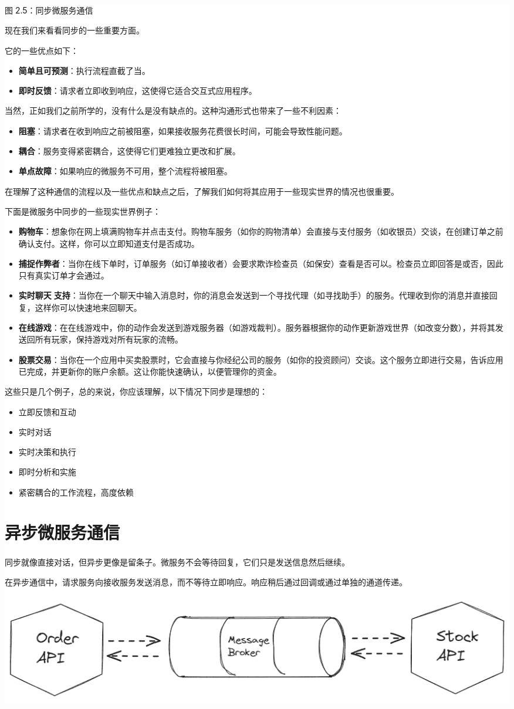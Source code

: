 图 2.5：同步微服务通信

现在我们来看看同步的一些重要方面。

它的一些优点如下：

+   **简单且可预测**：执行流程直截了当。

+   **即时反馈**：请求者立即收到响应，这使得它适合交互式应用程序。

当然，正如我们之前所学的，没有什么是没有缺点的。这种沟通形式也带来了一些不利因素：

+   **阻塞**：请求者在收到响应之前被阻塞，如果接收服务花费很长时间，可能会导致性能问题。

+   **耦合**：服务变得紧密耦合，这使得它们更难独立更改和扩展。

+   **单点故障**：如果响应的微服务不可用，整个流程将被阻塞。

在理解了这种通信的流程以及一些优点和缺点之后，了解我们如何将其应用于一些现实世界的情况也很重要。

下面是微服务中同步的一些现实世界例子：

+   **购物车**：想象你在网上填满购物车并点击支付。购物车服务（如你的购物清单）会直接与支付服务（如收银员）交谈，在创建订单之前确认支付。这样，你可以立即知道支付是否成功。

+   **捕捉作弊者**：当你在线下单时，订单服务（如订单接收者）会要求欺诈检查员（如保安）查看是否可以。检查员立即回答是或否，因此只有真实订单才会通过。

+   **实时聊天** **支持**：当你在一个聊天中输入消息时，你的消息会发送到一个寻找代理（如寻找助手）的服务。代理收到你的消息并直接回复，这样你可以快速地来回聊天。

+   **在线游戏**：在在线游戏中，你的动作会发送到游戏服务器（如游戏裁判）。服务器根据你的动作更新游戏世界（如改变分数），并将其发送回所有玩家，保持游戏对所有玩家的流畅。

+   **股票交易**：当你在一个应用中买卖股票时，它会直接与你经纪公司的服务（如你的投资顾问）交谈。这个服务立即进行交易，告诉应用已完成，并更新你的账户余额。这让你能快速确认，以便管理你的资金。

这些只是几个例子，总的来说，你应该理解，以下情况下同步是理想的：

+   立即反馈和互动

+   实时对话

+   实时决策和执行

+   即时分析和实施

+   紧密耦合的工作流程，高度依赖

# 异步微服务通信

同步就像直接对话，但异步更像是留条子。微服务不会等待回复，它们只是发送信息然后继续。

在异步通信中，请求服务向接收服务发送消息，而不等待立即响应。响应稍后通过回调或通过单独的通道传递。

![图 2.6：异步微服务通信](img/B09148_02_006.jpg)
